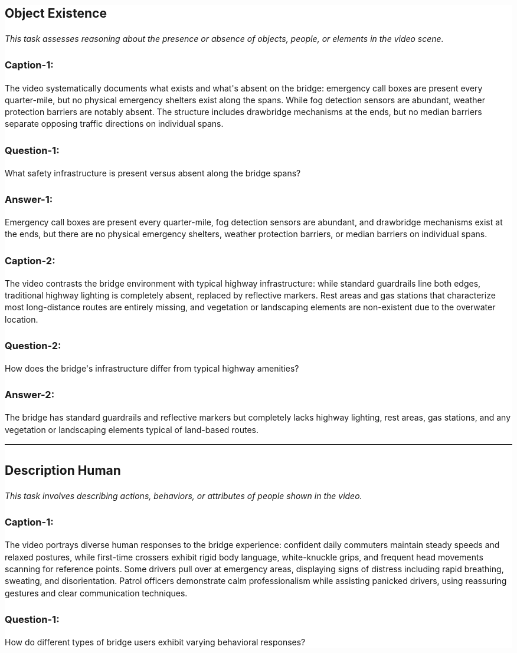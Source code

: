 
## Object Existence
*This task assesses reasoning about the presence or absence of objects, people, or elements in the video scene.*

### Caption-1: 
The video systematically documents what exists and what's absent on the bridge: emergency call boxes are present every quarter-mile, but no physical emergency shelters exist along the spans. While fog detection sensors are abundant, weather protection barriers are notably absent. The structure includes drawbridge mechanisms at the ends, but no median barriers separate opposing traffic directions on individual spans.

### Question-1: 
What safety infrastructure is present versus absent along the bridge spans?

### Answer-1: 
Emergency call boxes are present every quarter-mile, fog detection sensors are abundant, and drawbridge mechanisms exist at the ends, but there are no physical emergency shelters, weather protection barriers, or median barriers on individual spans.

### Caption-2: 
The video contrasts the bridge environment with typical highway infrastructure: while standard guardrails line both edges, traditional highway lighting is completely absent, replaced by reflective markers. Rest areas and gas stations that characterize most long-distance routes are entirely missing, and vegetation or landscaping elements are non-existent due to the overwater location.

### Question-2: 
How does the bridge's infrastructure differ from typical highway amenities?

### Answer-2: 
The bridge has standard guardrails and reflective markers but completely lacks highway lighting, rest areas, gas stations, and any vegetation or landscaping elements typical of land-based routes.

---

## Description Human
*This task involves describing actions, behaviors, or attributes of people shown in the video.*

### Caption-1: 
The video portrays diverse human responses to the bridge experience: confident daily commuters maintain steady speeds and relaxed postures, while first-time crossers exhibit rigid body language, white-knuckle grips, and frequent head movements scanning for reference points. Some drivers pull over at emergency areas, displaying signs of distress including rapid breathing, sweating, and disorientation. Patrol officers demonstrate calm professionalism while assisting panicked drivers, using reassuring gestures and clear communication techniques.

### Question-1: 
How do different types of bridge users exhibit varying behavioral responses?
